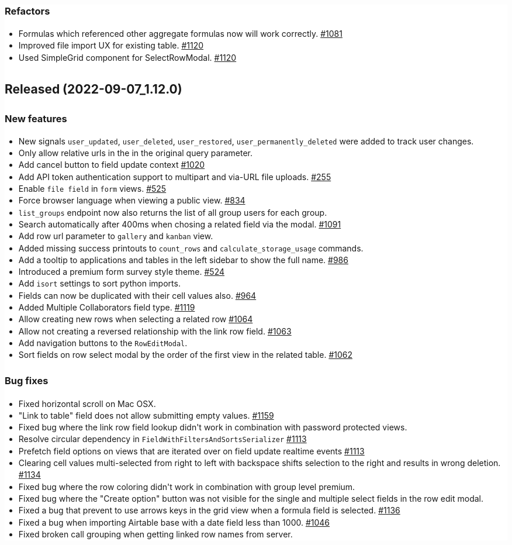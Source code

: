 ### Refactors
* Formulas which referenced other aggregate formulas now will work correctly. [#1081](https://gitlab.com/bramw/baserow/-/issues/1081)
* Improved file import UX for existing table. [#1120](https://gitlab.com/bramw/baserow/-/issues/1120)
* Used SimpleGrid component for SelectRowModal. [#1120](https://gitlab.com/bramw/baserow/-/issues/1120)


## Released (2022-09-07_1.12.0)

### New features
* New signals `user_updated`, `user_deleted`, `user_restored`, `user_permanently_deleted` were added to track user changes.
* Only allow relative urls in the in the original query parameter.
* Add cancel button to field update context [#1020](https://gitlab.com/bramw/baserow/-/issues/1020)
* Add API token authentication support to multipart and via-URL file uploads. [#255](https://gitlab.com/bramw/baserow/-/issues/255)
* Enable `file field` in `form` views. [#525](https://gitlab.com/bramw/baserow/-/issues/525)
* Force browser language when viewing a public view. [#834](https://gitlab.com/bramw/baserow/-/issues/834)
* `list_groups` endpoint now also returns the list of all group users for each group.
* Search automatically after 400ms when chosing a related field via the modal. [#1091](https://gitlab.com/bramw/baserow/-/issues/1091)
* Add row url parameter to `gallery` and `kanban` view.
* Added missing success printouts to `count_rows` and `calculate_storage_usage` commands.
* Add a tooltip to applications and tables in the left sidebar to show the full name. [#986](https://gitlab.com/bramw/baserow/-/issues/986)
* Introduced a premium form survey style theme. [#524](https://gitlab.com/bramw/baserow/-/issues/524)
* Add `isort` settings to sort python imports.
* Fields can now be duplicated with their cell values also. [#964](https://gitlab.com/bramw/baserow/-/issues/964)
* Added Multiple Collaborators field type. [#1119](https://gitlab.com/bramw/baserow/-/issues/1119)
* Allow creating new rows when selecting a related row [#1064](https://gitlab.com/bramw/baserow/-/issues/1064)
* Allow not creating a reversed relationship with the link row field. [#1063](https://gitlab.com/bramw/baserow/-/issues/1063)
* Add navigation buttons to the `RowEditModal`.
* Sort fields on row select modal by the order of the first view in the related table. [#1062](https://gitlab.com/bramw/baserow/-/issues/1062)

### Bug fixes
* Fixed horizontal scroll on Mac OSX.
* "Link to table" field does not allow submitting empty values. [#1159](https://gitlab.com/bramw/baserow/-/issues/1159)
* Fixed bug where the link row field lookup didn't work in combination with password
protected views.
* Resolve circular dependency in `FieldWithFiltersAndSortsSerializer` [#1113](https://gitlab.com/bramw/baserow/-/issues/1113)
* Prefetch field options on views that are iterated over on field update realtime events [#1113](https://gitlab.com/bramw/baserow/-/issues/1113)
* Clearing cell values multi-selected from right to left with backspace shifts selection to the right and results in wrong deletion. [#1134](https://gitlab.com/bramw/baserow/-/issues/1134)
* Fixed bug where the row coloring didn't work in combination with group level premium.
* Fixed bug where the "Create option" button was not visible for the single and multiple
select fields in the row edit modal.
* Fixed a bug that prevent to use arrows keys in the grid view when a formula field is selected. [#1136](https://gitlab.com/bramw/baserow/-/issues/1136)
* Fixed a bug when importing Airtable base with a date field less than 1000. [#1046](https://gitlab.com/bramw/baserow/-/issues/1046)
* Fixed broken call grouping when getting linked row names from server.